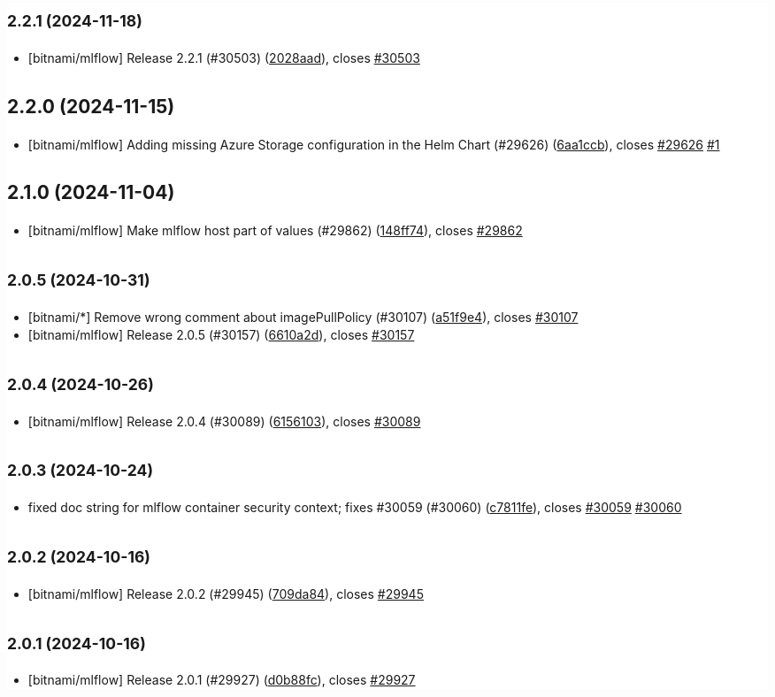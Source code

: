 ## <small>2.2.1 (2024-11-18)</small>

* [bitnami/mlflow] Release 2.2.1 (#30503) ([2028aad](https://github.com/bitnami/charts/commit/2028aad4277a9a6c6e57219f67f457659c13da0a)), closes [#30503](https://github.com/bitnami/charts/issues/30503)

## 2.2.0 (2024-11-15)

* [bitnami/mlflow] Adding missing Azure Storage configuration in the Helm Chart (#29626) ([6aa1ccb](https://github.com/bitnami/charts/commit/6aa1ccbdccc5f566f92e310b69133c2e697037a1)), closes [#29626](https://github.com/bitnami/charts/issues/29626) [#1](https://github.com/bitnami/charts/issues/1)

## 2.1.0 (2024-11-04)

* [bitnami/mlflow] Make mlflow host part of values (#29862) ([148ff74](https://github.com/bitnami/charts/commit/148ff74ddb1e0aa6c268f37a4a8f98d08fe821fb)), closes [#29862](https://github.com/bitnami/charts/issues/29862)

## <small>2.0.5 (2024-10-31)</small>

* [bitnami/*] Remove wrong comment about imagePullPolicy (#30107) ([a51f9e4](https://github.com/bitnami/charts/commit/a51f9e4bb0fbf77199512d35de7ac8abe055d026)), closes [#30107](https://github.com/bitnami/charts/issues/30107)
* [bitnami/mlflow] Release 2.0.5 (#30157) ([6610a2d](https://github.com/bitnami/charts/commit/6610a2d1f4cf26b83ae86ce5b7171360c2f80007)), closes [#30157](https://github.com/bitnami/charts/issues/30157)

## <small>2.0.4 (2024-10-26)</small>

* [bitnami/mlflow] Release 2.0.4 (#30089) ([6156103](https://github.com/bitnami/charts/commit/615610351c0de5778f95da7169c3bb66adba2f5b)), closes [#30089](https://github.com/bitnami/charts/issues/30089)

## <small>2.0.3 (2024-10-24)</small>

* fixed doc string for mlflow container security context; fixes #30059 (#30060) ([c7811fe](https://github.com/bitnami/charts/commit/c7811fe1c1902bf29c35af70216cc7db2037586b)), closes [#30059](https://github.com/bitnami/charts/issues/30059) [#30060](https://github.com/bitnami/charts/issues/30060)

## <small>2.0.2 (2024-10-16)</small>

* [bitnami/mlflow] Release 2.0.2 (#29945) ([709da84](https://github.com/bitnami/charts/commit/709da84701cec3a9e448bd35ae4f6c288894eaf0)), closes [#29945](https://github.com/bitnami/charts/issues/29945)

## <small>2.0.1 (2024-10-16)</small>

* [bitnami/mlflow] Release 2.0.1 (#29927) ([d0b88fc](https://github.com/bitnami/charts/commit/d0b88fc101c00906458403db9246731258f6cbe3)), closes [#29927](https://github.com/bitnami/charts/issues/29927)
